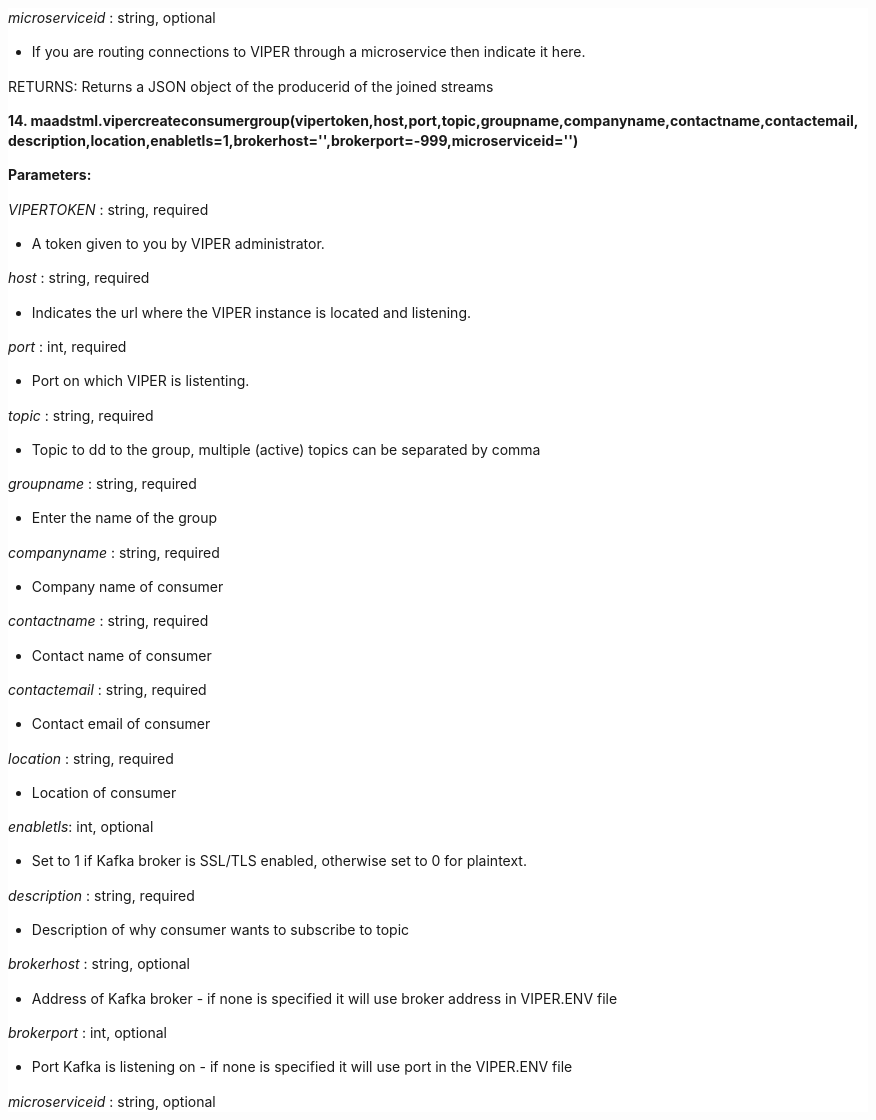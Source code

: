 *microserviceid* : string, optional

- If you are routing connections to VIPER through a microservice then indicate it here.

RETURNS: Returns a JSON object of the producerid of the joined streams
								
**14. maadstml.vipercreateconsumergroup(vipertoken,host,port,topic,groupname,companyname,contactname,contactemail,
		description,location,enabletls=1,brokerhost='',brokerport=-999,microserviceid='')**
		
**Parameters:**	

*VIPERTOKEN* : string, required

- A token given to you by VIPER administrator.

*host* : string, required
       
- Indicates the url where the VIPER instance is located and listening.

*port* : int, required

- Port on which VIPER is listenting.

*topic* : string, required
       
- Topic to dd to the group, multiple (active) topics can be separated by comma 

*groupname* : string, required

- Enter the name of the group

*companyname* : string, required

- Company name of consumer

*contactname* : string, required

- Contact name of consumer

*contactemail* : string, required

- Contact email of consumer

*location* : string, required

- Location of consumer

*enabletls*: int, optional

- Set to 1 if Kafka broker is SSL/TLS enabled, otherwise set to 0 for plaintext.

*description* : string, required

- Description of why consumer wants to subscribe to topic

*brokerhost* : string, optional

- Address of Kafka broker - if none is specified it will use broker address in VIPER.ENV file

*brokerport* : int, optional

- Port Kafka is listening on - if none is specified it will use port in the VIPER.ENV file

*microserviceid* : string, optional
